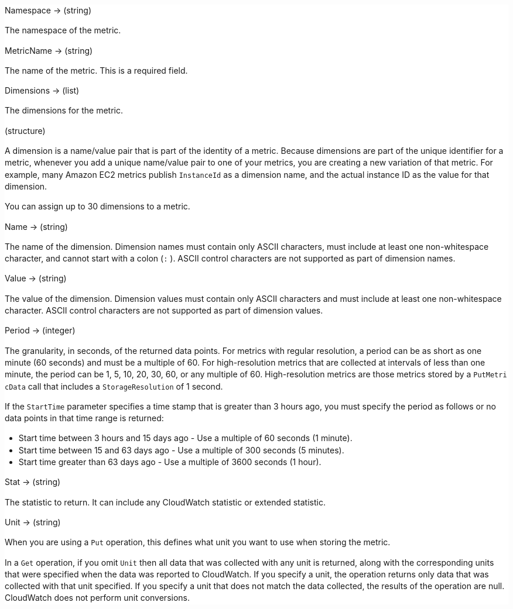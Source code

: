 Namespace -> (string)

The namespace of the metric.

MetricName -> (string)

The name of the metric. This is a required field.

Dimensions -> (list)

The dimensions for the metric.

(structure)

A dimension is a name/value pair that is part of the identity of a metric. Because dimensions are part of the unique identifier for a metric, whenever you add a unique name/value pair to one of your metrics, you are creating a new variation of that metric. For example, many Amazon EC2 metrics publish `InstanceId` as a dimension name, and the actual instance ID as the value for that dimension.

You can assign up to 30 dimensions to a metric.

Name -> (string)

The name of the dimension. Dimension names must contain only ASCII characters, must include at least one non-whitespace character, and cannot start with a colon (`:` ). ASCII control characters are not supported as part of dimension names.

Value -> (string)

The value of the dimension. Dimension values must contain only ASCII characters and must include at least one non-whitespace character. ASCII control characters are not supported as part of dimension values.

Period -> (integer)

The granularity, in seconds, of the returned data points. For metrics with regular resolution, a period can be as short as one minute (60 seconds) and must be a multiple of 60. For high-resolution metrics that are collected at intervals of less than one minute, the period can be 1, 5, 10, 20, 30, 60, or any multiple of 60. High-resolution metrics are those metrics stored by a `PutMetricData` call that includes a `StorageResolution` of 1 second.

If the `StartTime` parameter specifies a time stamp that is greater than 3 hours ago, you must specify the period as follows or no data points in that time range is returned:

- Start time between 3 hours and 15 days ago - Use a multiple of 60 seconds (1 minute).
- Start time between 15 and 63 days ago - Use a multiple of 300 seconds (5 minutes).
- Start time greater than 63 days ago - Use a multiple of 3600 seconds (1 hour).

Stat -> (string)

The statistic to return. It can include any CloudWatch statistic or extended statistic.

Unit -> (string)

When you are using a `Put` operation, this defines what unit you want to use when storing the metric.

In a `Get` operation, if you omit `Unit` then all data that was collected with any unit is returned, along with the corresponding units that were specified when the data was reported to CloudWatch. If you specify a unit, the operation returns only data that was collected with that unit specified. If you specify a unit that does not match the data collected, the results of the operation are null. CloudWatch does not perform unit conversions.
